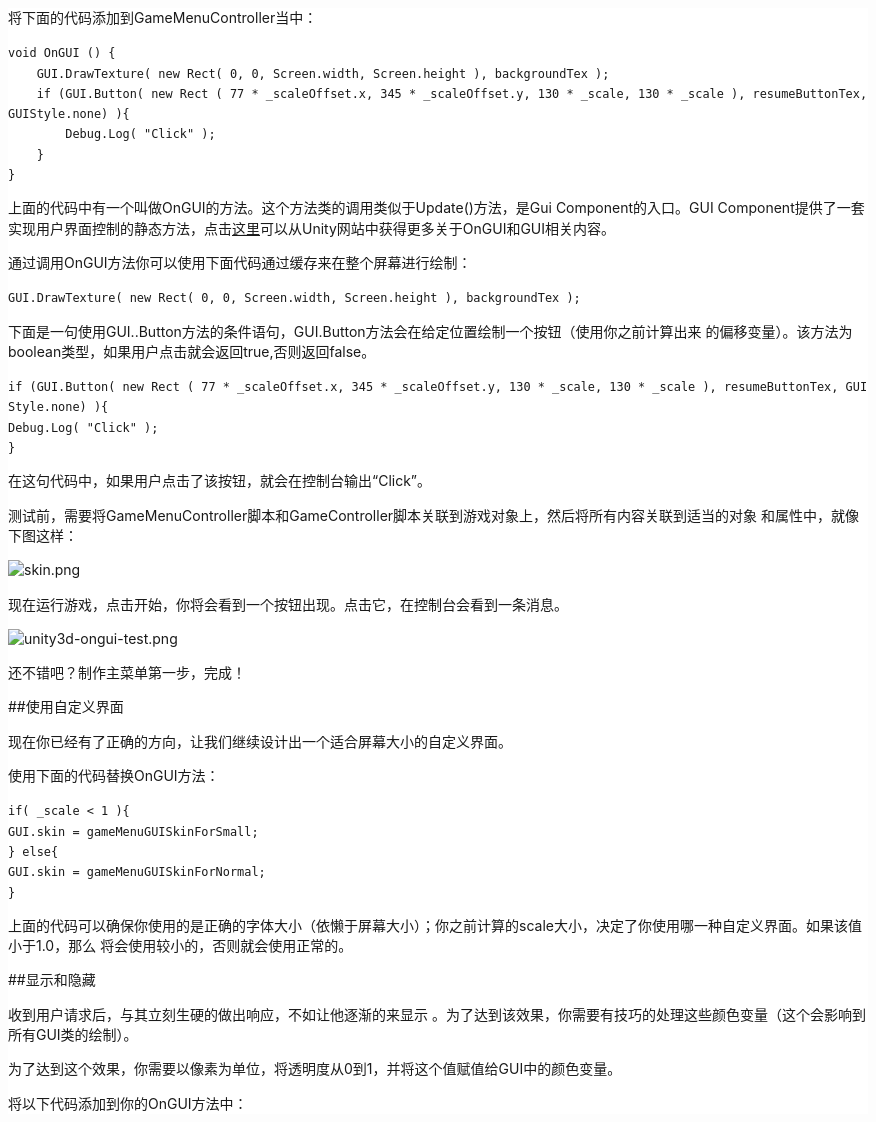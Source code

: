 将下面的代码添加到GameMenuController当中：

	void OnGUI () {
		GUI.DrawTexture( new Rect( 0, 0, Screen.width, Screen.height ), backgroundTex ); 
		if (GUI.Button( new Rect ( 77 * _scaleOffset.x, 345 * _scaleOffset.y, 130 * _scale, 130 * _scale ), resumeButtonTex, GUIStyle.none) ){
			Debug.Log( "Click" );  
		}
	}
	
上面的代码中有一个叫做OnGUI的方法。这个方法类的调用类似于Update()方法，是Gui Component的入口。GUI Component提供了一套实现用户界面控制的静态方法，点击[这里]([http://docs.unity3d.com/ScriptReference/MonoBehaviour.OnGUI.html](http://docs.unity3d.com/ScriptReference/MonoBehaviour.OnGUI.html))可以从Unity网站中获得更多关于OnGUI和GUI相关内容。

通过调用OnGUI方法你可以使用下面代码通过缓存来在整个屏幕进行绘制：

	GUI.DrawTexture( new Rect( 0, 0, Screen.width, Screen.height ), backgroundTex );
下面是一句使用GUI..Button方法的条件语句，GUI.Button方法会在给定位置绘制一个按钮（使用你之前计算出来 的偏移变量）。该方法为boolean类型，如果用户点击就会返回true,否则返回false。

	if (GUI.Button( new Rect ( 77 * _scaleOffset.x, 345 * _scaleOffset.y, 130 * _scale, 130 * _scale ), resumeButtonTex, GUIStyle.none) ){
	Debug.Log( "Click" );  
	}

在这句代码中，如果用户点击了该按钮，就会在控制台输出“Click”。

测试前，需要将GameMenuController脚本和GameController脚本关联到游戏对象上，然后将所有内容关联到适当的对象
和属性中，就像下图这样：

![skin.png](http://cdn5.raywenderlich.com/wp-content/uploads/2012/10/unity3d-gui-properties.png)

现在运行游戏，点击开始，你将会看到一个按钮出现。点击它，在控制台会看到一条消息。

![unity3d-ongui-test.png](http://cdn4.raywenderlich.com/wp-content/uploads/2012/10/unity3d-ongui-test.png)

还不错吧？制作主菜单第一步，完成！

##使用自定义界面

现在你已经有了正确的方向，让我们继续设计出一个适合屏幕大小的自定义界面。

使用下面的代码替换OnGUI方法：

	if( _scale < 1 ){
	GUI.skin = gameMenuGUISkinForSmall; 
	} else{
	GUI.skin = gameMenuGUISkinForNormal;	
	}
上面的代码可以确保你使用的是正确的字体大小（依懒于屏幕大小）；你之前计算的scale大小，决定了你使用哪一种自定义界面。如果该值小于1.0，那么 将会使用较小的，否则就会使用正常的。

##显示和隐藏

收到用户请求后，与其立刻生硬的做出响应，不如让他逐渐的来显示 。为了达到该效果，你需要有技巧的处理这些颜色变量（这个会影响到所有GUI类的绘制）。

为了达到这个效果，你需要以像素为单位，将透明度从0到1，并将这个值赋值给GUI中的颜色变量。

将以下代码添加到你的OnGUI方法中：

